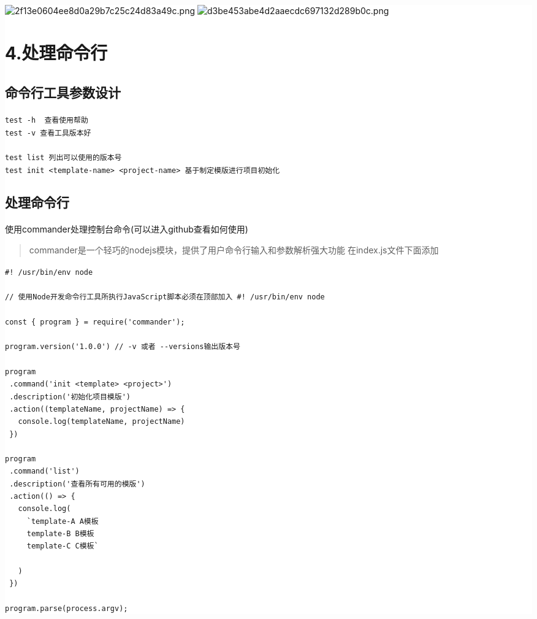 ![2f13e0604ee8d0a29b7c25c24d83a49c.png](evernotecid://B8916AD6-1D6D-419F-94B7-BCB2F0823F88/appyinxiangcom/22501882/ENResource/p434)
![d3be453abe4d2aaecdc697132d289b0c.png](evernotecid://B8916AD6-1D6D-419F-94B7-BCB2F0823F88/appyinxiangcom/22501882/ENResource/p435)

# 4.处理命令行

## 命令行工具参数设计
```
test -h  查看使用帮助
test -v 查看工具版本好

test list 列出可以使用的版本号
test init <template-name> <project-name> 基于制定模版进行项目初始化

```
## 处理命令行
使用commander处理控制台命令(可以进入github查看如何使用)
> commander是一个轻巧的nodejs模块，提供了用户命令行输入和参数解析强大功能
在index.js文件下面添加
 ```
#! /usr/bin/env node

// 使用Node开发命令行工具所执行JavaScript脚本必须在顶部加入 #! /usr/bin/env node

const { program } = require('commander');

program.version('1.0.0') // -v 或者 --versions输出版本号

program
  .command('init <template> <project>')
  .description('初始化项目模版')
  .action((templateName, projectName) => {
    console.log(templateName, projectName)
  })

program
  .command('list')
  .description('查看所有可用的模版')
  .action(() => {
    console.log(
      `template-A A模板
      template-B B模板
      template-C C模板`
     
    )
  })

program.parse(process.argv);

 ```
